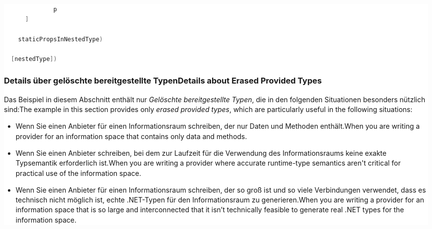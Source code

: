 ```fsharp
              p
      ]

    staticPropsInNestedType)

  [nestedType])
```

### <a name="details-about-erased-provided-types"></a><span data-ttu-id="db652-213">Details über gelöschte bereitgestellte Typen</span><span class="sxs-lookup"><span data-stu-id="db652-213">Details about Erased Provided Types</span></span>

<span data-ttu-id="db652-214">Das Beispiel in diesem Abschnitt enthält nur *Gelöschte bereitgestellte Typen*, die in den folgenden Situationen besonders nützlich sind:</span><span class="sxs-lookup"><span data-stu-id="db652-214">The example in this section provides only *erased provided types*, which are particularly useful in the following situations:</span></span>

- <span data-ttu-id="db652-215">Wenn Sie einen Anbieter für einen Informationsraum schreiben, der nur Daten und Methoden enthält.</span><span class="sxs-lookup"><span data-stu-id="db652-215">When you are writing a provider for an information space that contains only data and methods.</span></span>

- <span data-ttu-id="db652-216">Wenn Sie einen Anbieter schreiben, bei dem zur Laufzeit für die Verwendung des Informationsraums keine exakte Typsemantik erforderlich ist.</span><span class="sxs-lookup"><span data-stu-id="db652-216">When you are writing a provider where accurate runtime-type semantics aren't critical for practical use of the information space.</span></span>

- <span data-ttu-id="db652-217">Wenn Sie einen Anbieter für einen Informationsraum schreiben, der so groß ist und so viele Verbindungen verwendet, dass es technisch nicht möglich ist, echte .NET-Typen für den Informationsraum zu generieren.</span><span class="sxs-lookup"><span data-stu-id="db652-217">When you are writing a provider for an information space that is so large and interconnected that it isn’t technically feasible to generate real .NET types for the information space.</span></span>
